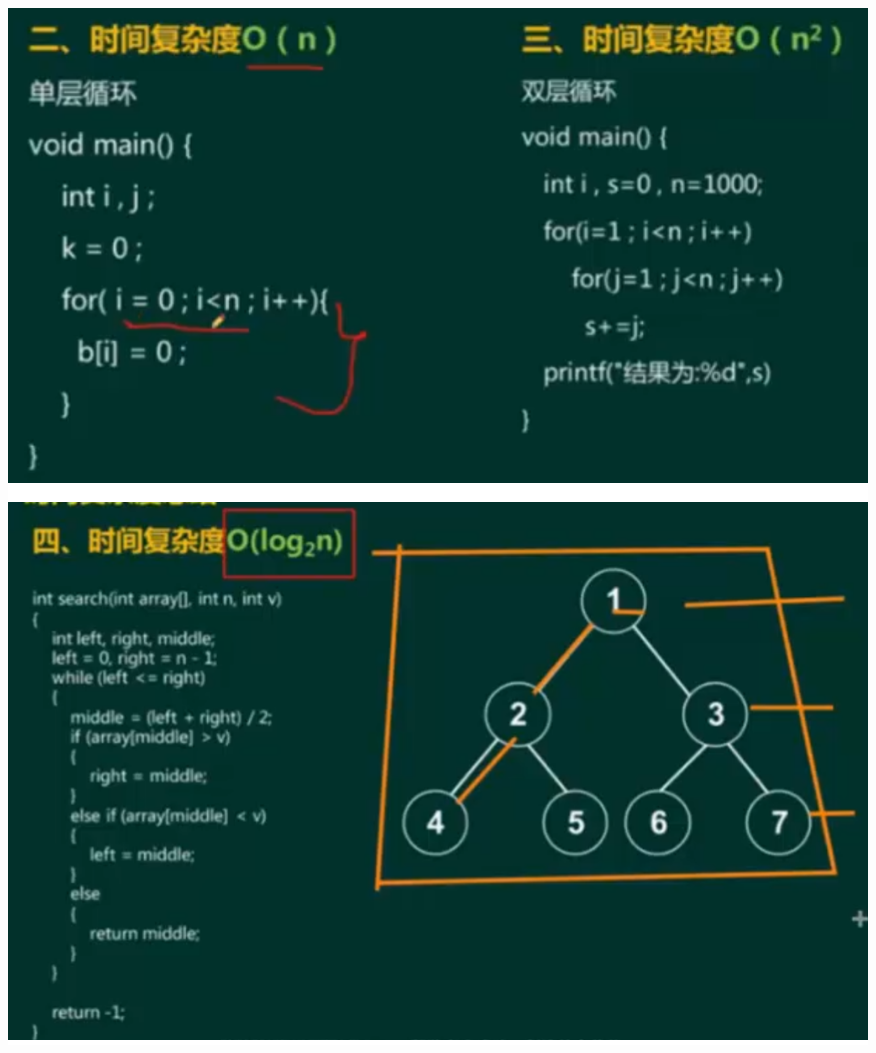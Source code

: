 ![image-20230523212850059](%E8%BD%AF%E8%80%83%E7%9F%A5%E8%AF%86%E7%82%B9%E9%80%9F%E8%AE%B0.assets/image-20230523212850059.png)

![image-20230523213014702](%E8%BD%AF%E8%80%83%E7%9F%A5%E8%AF%86%E7%82%B9%E9%80%9F%E8%AE%B0.assets/image-20230523213014702.png)
